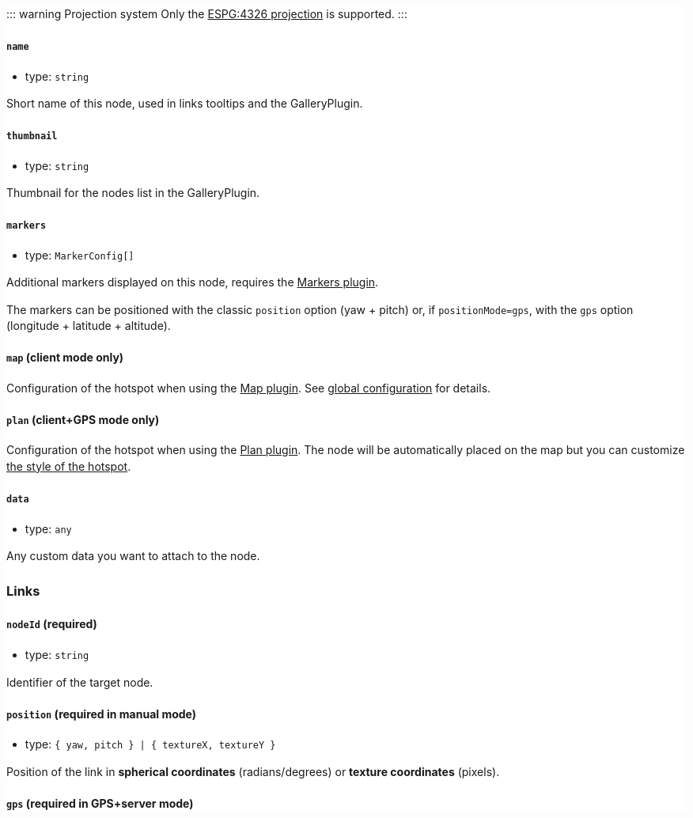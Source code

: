 ::: warning Projection system
Only the [ESPG:4326 projection](https://epsg.io/4326) is supported.
:::

#### `name`

-   type: `string`

Short name of this node, used in links tooltips and the GalleryPlugin.

#### `thumbnail`

-   type: `string`

Thumbnail for the nodes list in the GalleryPlugin.

#### `markers`

-   type: `MarkerConfig[]`

Additional markers displayed on this node, requires the [Markers plugin](./markers.md).

The markers can be positioned with the classic `position` option (yaw + pitch) or, if `positionMode=gps`, with the `gps` option (longitude + latitude + altitude).

#### `map` (client mode only)

Configuration of the hotspot when using the [Map plugin](map.md). See [global configuration](#map-client-mode-only-2) for details.

#### `plan` (client+GPS mode only)

Configuration of the hotspot when using the [Plan plugin](plan.md). The node will be automatically placed on the map but you can customize [the style of the hotspot](plan.md#hotspots-2).

#### `data`

-   type: `any`

Any custom data you want to attach to the node.

### Links

#### `nodeId` (required)

-   type: `string`

Identifier of the target node.

#### `position` (required in manual mode)

-   type: `{ yaw, pitch } | { textureX, textureY }`

Position of the link in **spherical coordinates** (radians/degrees) or **texture coordinates** (pixels).

#### `gps` (required in GPS+server mode)
